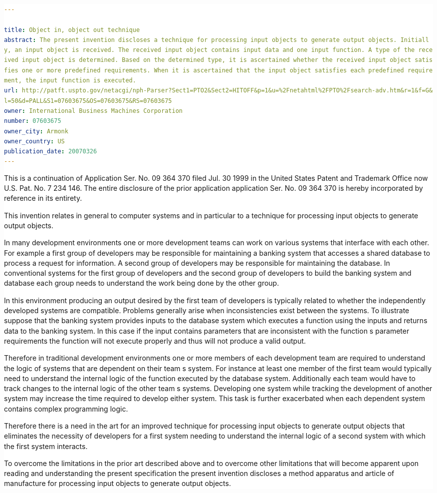 ```yaml
---

title: Object in, object out technique
abstract: The present invention discloses a technique for processing input objects to generate output objects. Initially, an input object is received. The received input object contains input data and one input function. A type of the received input object is determined. Based on the determined type, it is ascertained whether the received input object satisfies one or more predefined requirements. When it is ascertained that the input object satisfies each predefined requirement, the input function is executed.
url: http://patft.uspto.gov/netacgi/nph-Parser?Sect1=PTO2&Sect2=HITOFF&p=1&u=%2Fnetahtml%2FPTO%2Fsearch-adv.htm&r=1&f=G&l=50&d=PALL&S1=07603675&OS=07603675&RS=07603675
owner: International Business Machines Corporation
number: 07603675
owner_city: Armonk
owner_country: US
publication_date: 20070326
---
```

This is a continuation of Application Ser. No. 09 364 370 filed Jul. 30 1999 in the United States Patent and Trademark Office now U.S. Pat. No. 7 234 146. The entire disclosure of the prior application application Ser. No. 09 364 370 is hereby incorporated by reference in its entirety.

This invention relates in general to computer systems and in particular to a technique for processing input objects to generate output objects.

In many development environments one or more development teams can work on various systems that interface with each other. For example a first group of developers may be responsible for maintaining a banking system that accesses a shared database to process a request for information. A second group of developers may be responsible for maintaining the database. In conventional systems for the first group of developers and the second group of developers to build the banking system and database each group needs to understand the work being done by the other group.

In this environment producing an output desired by the first team of developers is typically related to whether the independently developed systems are compatible. Problems generally arise when inconsistencies exist between the systems. To illustrate suppose that the banking system provides inputs to the database system which executes a function using the inputs and returns data to the banking system. In this case if the input contains parameters that are inconsistent with the function s parameter requirements the function will not execute properly and thus will not produce a valid output.

Therefore in traditional development environments one or more members of each development team are required to understand the logic of systems that are dependent on their team s system. For instance at least one member of the first team would typically need to understand the internal logic of the function executed by the database system. Additionally each team would have to track changes to the internal logic of the other team s systems. Developing one system while tracking the development of another system may increase the time required to develop either system. This task is further exacerbated when each dependent system contains complex programming logic.

Therefore there is a need in the art for an improved technique for processing input objects to generate output objects that eliminates the necessity of developers for a first system needing to understand the internal logic of a second system with which the first system interacts.

To overcome the limitations in the prior art described above and to overcome other limitations that will become apparent upon reading and understanding the present specification the present invention discloses a method apparatus and article of manufacture for processing input objects to generate output objects.
